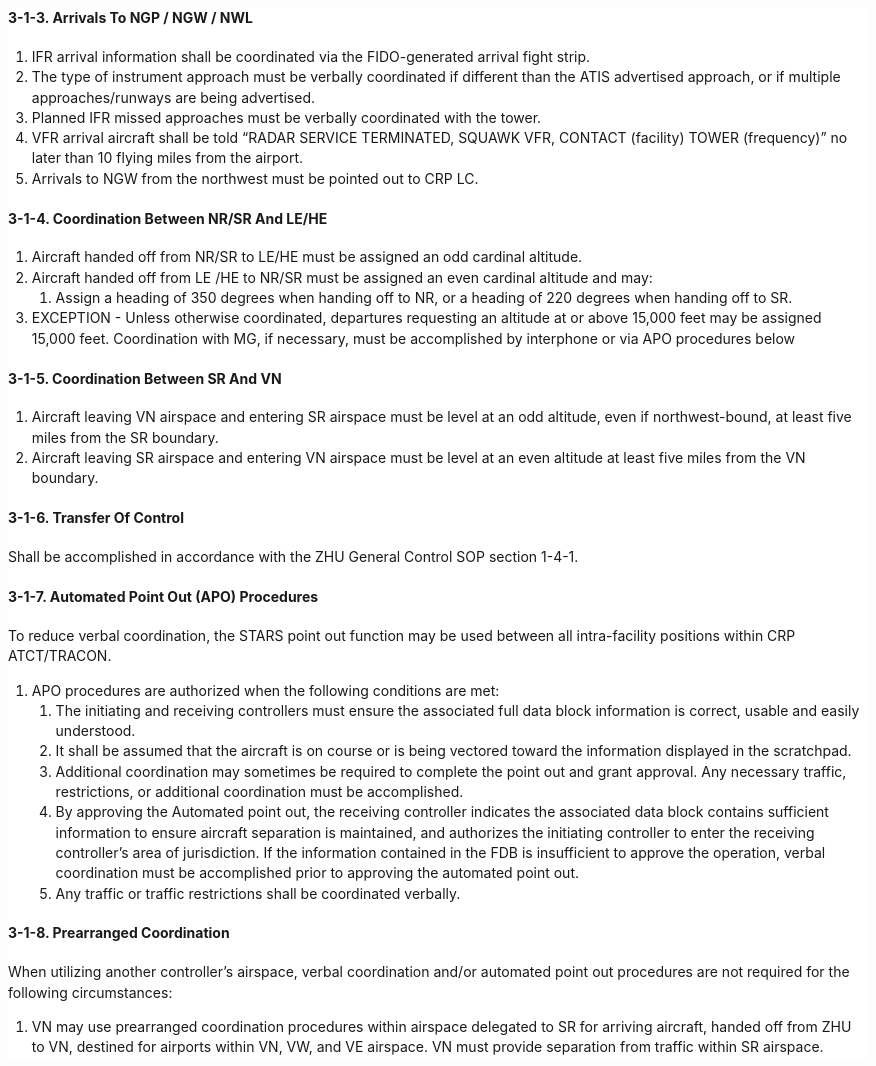 #### 3-1-3. Arrivals To NGP / NGW / NWL
1. IFR arrival information shall be coordinated via the FIDO-generated arrival fight strip.
1. The type of instrument approach must be verbally coordinated if different than the ATIS advertised approach, or if multiple approaches/runways are being advertised.
1. Planned IFR missed approaches must be verbally coordinated with the tower.
1. VFR arrival aircraft shall be told “RADAR SERVICE TERMINATED, SQUAWK VFR, CONTACT (facility) TOWER (frequency)” no later than 10 flying miles from the airport.
1. Arrivals to NGW from the northwest must be pointed out to CRP LC.

#### 3-1-4. Coordination Between NR/SR And LE/HE
1. Aircraft handed off from NR/SR to LE/HE must be assigned an odd cardinal altitude.
1. Aircraft handed off from LE /HE to NR/SR must be assigned an even cardinal altitude and may:
    1. Assign a heading of 350 degrees when handing off to NR, or a heading of 220 degrees when handing off to SR.
1. EXCEPTION - Unless otherwise coordinated, departures requesting an altitude at or above 15,000 feet may be assigned 15,000 feet. Coordination with MG, if necessary, must be accomplished by interphone or via APO procedures below

#### 3-1-5. Coordination Between SR And VN
1. Aircraft leaving VN airspace and entering SR airspace must be level at an odd altitude, even if northwest-bound, at least five miles from the SR boundary.
1. Aircraft leaving SR airspace and entering VN airspace must be level at an even altitude at least five miles from the VN boundary.

#### 3-1-6. Transfer Of Control
Shall be accomplished in accordance with the ZHU General Control SOP section 1-4-1.

#### 3-1-7. Automated Point Out (APO) Procedures
To reduce verbal coordination, the STARS point out function may be used between all intra-facility positions within CRP ATCT/TRACON.

1. APO procedures are authorized when the following conditions are met:
    1. The initiating and receiving controllers must ensure the associated full data block information is correct, usable and easily understood.
    1. It shall be assumed that the aircraft is on course or is being vectored toward the information displayed in the scratchpad.
    1. Additional coordination may sometimes be required to complete the point out and grant approval. Any necessary traffic, restrictions, or additional coordination must be accomplished.
    1. By approving the Automated point out, the receiving controller indicates the associated data block contains sufficient information to ensure aircraft separation is maintained, and authorizes the initiating controller to enter the receiving controller’s area of jurisdiction. If the information contained in the FDB is insufficient to approve the operation, verbal coordination must be accomplished prior to approving the automated point out.
    1. Any traffic or traffic restrictions shall be coordinated verbally.

#### 3-1-8. Prearranged Coordination
When utilizing another controller’s airspace, verbal coordination and/or automated point out procedures are not required for the following circumstances:

1. VN may use prearranged coordination procedures within airspace delegated to SR for arriving aircraft, handed off from ZHU to VN, destined for airports within VN, VW, and VE airspace. VN must provide separation from traffic within SR airspace.
